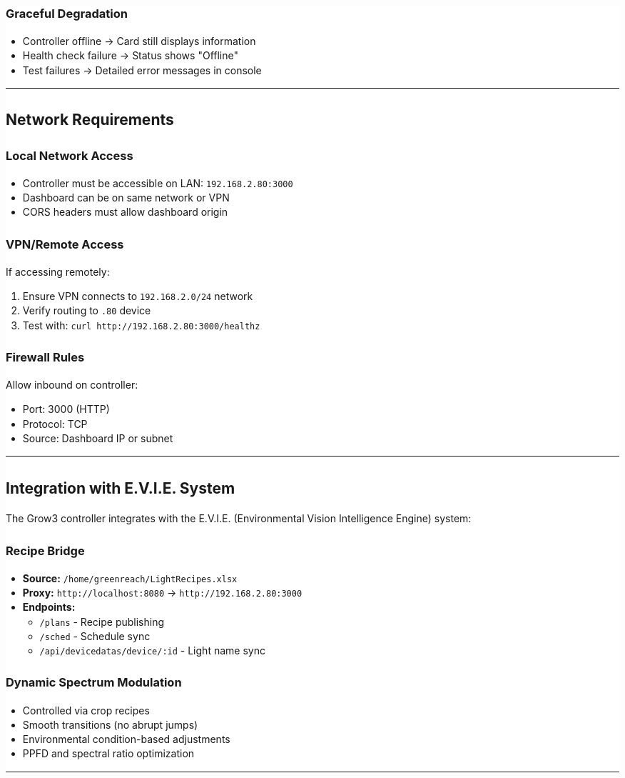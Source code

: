 ### Graceful Degradation
- Controller offline → Card still displays information
- Health check failure → Status shows "Offline"
- Test failures → Detailed error messages in console

---

## Network Requirements

### Local Network Access
- Controller must be accessible on LAN: `192.168.2.80:3000`
- Dashboard can be on same network or VPN
- CORS headers must allow dashboard origin

### VPN/Remote Access
If accessing remotely:
1. Ensure VPN connects to `192.168.2.0/24` network
2. Verify routing to `.80` device
3. Test with: `curl http://192.168.2.80:3000/healthz`

### Firewall Rules
Allow inbound on controller:
- Port: 3000 (HTTP)
- Protocol: TCP
- Source: Dashboard IP or subnet

---

## Integration with E.V.I.E. System

The Grow3 controller integrates with the E.V.I.E. (Environmental Vision Intelligence Engine) system:

### Recipe Bridge
- **Source:** `/home/greenreach/LightRecipes.xlsx`
- **Proxy:** `http://localhost:8080` → `http://192.168.2.80:3000`
- **Endpoints:**
  - `/plans` - Recipe publishing
  - `/sched` - Schedule sync
  - `/api/devicedatas/device/:id` - Light name sync

### Dynamic Spectrum Modulation
- Controlled via crop recipes
- Smooth transitions (no abrupt jumps)
- Environmental condition-based adjustments
- PPFD and spectral ratio optimization

---
